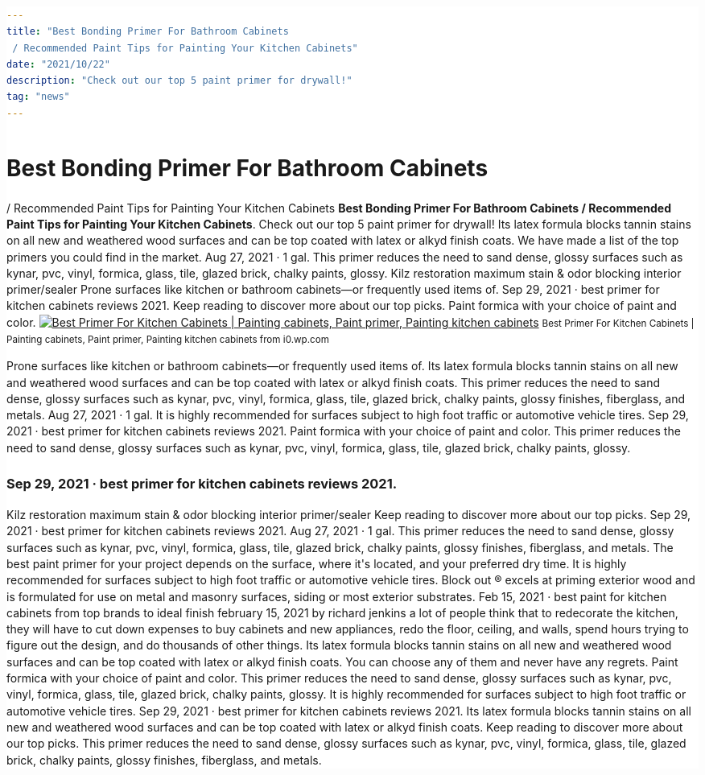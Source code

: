 ```yaml
---
title: "Best Bonding Primer For Bathroom Cabinets
 / Recommended Paint Tips for Painting Your Kitchen Cabinets"
date: "2021/10/22"
description: "Check out our top 5 paint primer for drywall!"
tag: "news"
---
```


# Best Bonding Primer For Bathroom Cabinets
 / Recommended Paint Tips for Painting Your Kitchen Cabinets
**Best Bonding Primer For Bathroom Cabinets
 / Recommended Paint Tips for Painting Your Kitchen Cabinets**. Check out our top 5 paint primer for drywall! Its latex formula blocks tannin stains on all new and weathered wood surfaces and can be top coated with latex or alkyd finish coats. We have made a list of the top primers you could find in the market. Aug 27, 2021 · 1 gal. This primer reduces the need to sand dense, glossy surfaces such as kynar, pvc, vinyl, formica, glass, tile, glazed brick, chalky paints, glossy.
Kilz restoration maximum stain &amp; odor blocking interior primer/sealer Prone surfaces like kitchen or bathroom cabinets—or frequently used items of. Sep 29, 2021 · best primer for kitchen cabinets reviews 2021. Keep reading to discover more about our top picks. Paint formica with your choice of paint and color.
[![Best Primer For Kitchen Cabinets | Painting cabinets, Paint primer, Painting kitchen cabinets](https://i0.wp.com/i.pinimg.com/originals/13/f4/7f/13f47ffefdc4086f7352d558348d09e6.jpg "Best Primer For Kitchen Cabinets | Painting cabinets, Paint primer, Painting kitchen cabinets")](https://i0.wp.com/i.pinimg.com/originals/13/f4/7f/13f47ffefdc4086f7352d558348d09e6.jpg)
<small>Best Primer For Kitchen Cabinets | Painting cabinets, Paint primer, Painting kitchen cabinets from i0.wp.com</small>

Prone surfaces like kitchen or bathroom cabinets—or frequently used items of. Its latex formula blocks tannin stains on all new and weathered wood surfaces and can be top coated with latex or alkyd finish coats. This primer reduces the need to sand dense, glossy surfaces such as kynar, pvc, vinyl, formica, glass, tile, glazed brick, chalky paints, glossy finishes, fiberglass, and metals. Aug 27, 2021 · 1 gal. It is highly recommended for surfaces subject to high foot traffic or automotive vehicle tires. Sep 29, 2021 · best primer for kitchen cabinets reviews 2021. Paint formica with your choice of paint and color. This primer reduces the need to sand dense, glossy surfaces such as kynar, pvc, vinyl, formica, glass, tile, glazed brick, chalky paints, glossy.

### Sep 29, 2021 · best primer for kitchen cabinets reviews 2021.
Kilz restoration maximum stain &amp; odor blocking interior primer/sealer Keep reading to discover more about our top picks. Sep 29, 2021 · best primer for kitchen cabinets reviews 2021. Aug 27, 2021 · 1 gal. This primer reduces the need to sand dense, glossy surfaces such as kynar, pvc, vinyl, formica, glass, tile, glazed brick, chalky paints, glossy finishes, fiberglass, and metals. The best paint primer for your project depends on the surface, where it&#039;s located, and your preferred dry time. It is highly recommended for surfaces subject to high foot traffic or automotive vehicle tires. Block out ® excels at priming exterior wood and is formulated for use on metal and masonry surfaces, siding or most exterior substrates. Feb 15, 2021 · best paint for kitchen cabinets from top brands to ideal finish february 15, 2021 by richard jenkins a lot of people think that to redecorate the kitchen, they will have to cut down expenses to buy cabinets and new appliances, redo the floor, ceiling, and walls, spend hours trying to figure out the design, and do thousands of other things. Its latex formula blocks tannin stains on all new and weathered wood surfaces and can be top coated with latex or alkyd finish coats. You can choose any of them and never have any regrets. Paint formica with your choice of paint and color. This primer reduces the need to sand dense, glossy surfaces such as kynar, pvc, vinyl, formica, glass, tile, glazed brick, chalky paints, glossy.
It is highly recommended for surfaces subject to high foot traffic or automotive vehicle tires. Sep 29, 2021 · best primer for kitchen cabinets reviews 2021. Its latex formula blocks tannin stains on all new and weathered wood surfaces and can be top coated with latex or alkyd finish coats. Keep reading to discover more about our top picks. This primer reduces the need to sand dense, glossy surfaces such as kynar, pvc, vinyl, formica, glass, tile, glazed brick, chalky paints, glossy finishes, fiberglass, and metals.